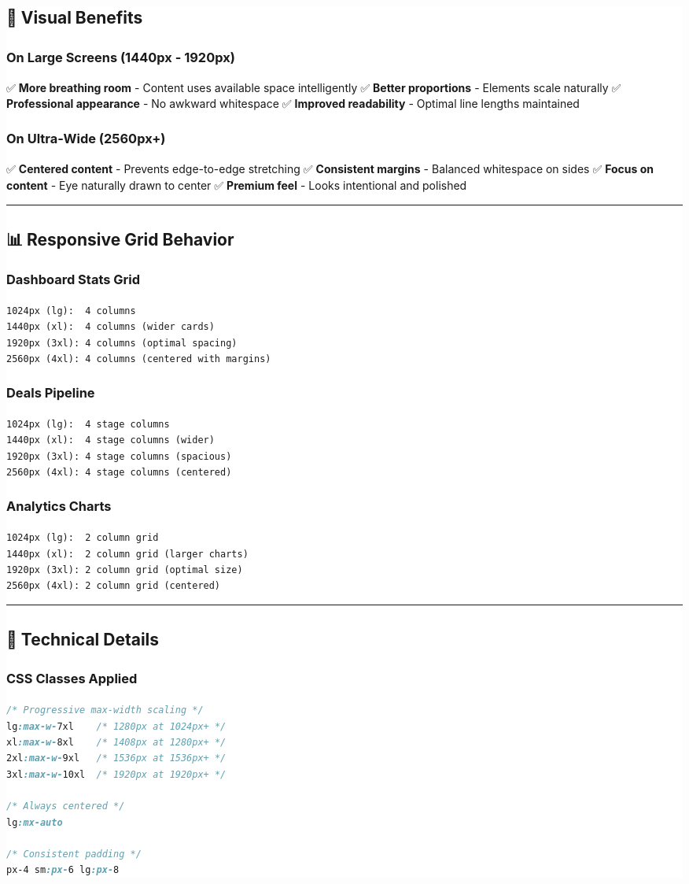 
## 🎨 Visual Benefits

### On Large Screens (1440px - 1920px)
✅ **More breathing room** - Content uses available space intelligently
✅ **Better proportions** - Elements scale naturally
✅ **Professional appearance** - No awkward whitespace
✅ **Improved readability** - Optimal line lengths maintained

### On Ultra-Wide (2560px+)
✅ **Centered content** - Prevents edge-to-edge stretching
✅ **Consistent margins** - Balanced whitespace on sides
✅ **Focus on content** - Eye naturally drawn to center
✅ **Premium feel** - Looks intentional and polished

---

## 📊 Responsive Grid Behavior

### Dashboard Stats Grid
```
1024px (lg):  4 columns
1440px (xl):  4 columns (wider cards)
1920px (3xl): 4 columns (optimal spacing)
2560px (4xl): 4 columns (centered with margins)
```

### Deals Pipeline
```
1024px (lg):  4 stage columns
1440px (xl):  4 stage columns (wider)
1920px (3xl): 4 stage columns (spacious)
2560px (4xl): 4 stage columns (centered)
```

### Analytics Charts
```
1024px (lg):  2 column grid
1440px (xl):  2 column grid (larger charts)
1920px (3xl): 2 column grid (optimal size)
2560px (4xl): 2 column grid (centered)
```

---

## 🔧 Technical Details

### CSS Classes Applied

```css
/* Progressive max-width scaling */
lg:max-w-7xl    /* 1280px at 1024px+ */
xl:max-w-8xl    /* 1408px at 1280px+ */
2xl:max-w-9xl   /* 1536px at 1536px+ */
3xl:max-w-10xl  /* 1920px at 1920px+ */

/* Always centered */
lg:mx-auto

/* Consistent padding */
px-4 sm:px-6 lg:px-8
```
